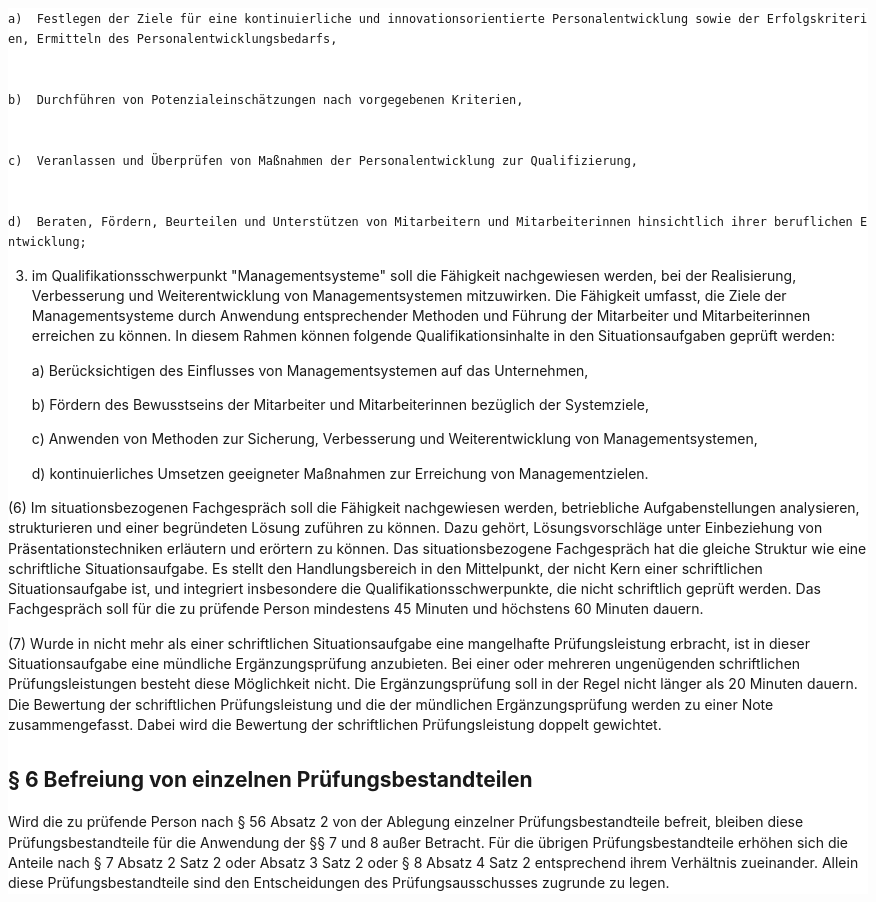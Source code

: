     a)  Festlegen der Ziele für eine kontinuierliche und innovationsorientierte Personalentwicklung sowie der Erfolgskriterien, Ermitteln des Personalentwicklungsbedarfs,


    b)  Durchführen von Potenzialeinschätzungen nach vorgegebenen Kriterien,


    c)  Veranlassen und Überprüfen von Maßnahmen der Personalentwicklung zur Qualifizierung,


    d)  Beraten, Fördern, Beurteilen und Unterstützen von Mitarbeitern und Mitarbeiterinnen hinsichtlich ihrer beruflichen Entwicklung;





3.  im Qualifikationsschwerpunkt "Managementsysteme" soll die Fähigkeit nachgewiesen werden, bei der Realisierung, Verbesserung und Weiterentwicklung von Managementsystemen mitzuwirken. Die Fähigkeit umfasst, die Ziele der Managementsysteme durch Anwendung entsprechender Methoden und Führung der Mitarbeiter und Mitarbeiterinnen erreichen zu können. In diesem Rahmen können folgende Qualifikationsinhalte in den Situationsaufgaben geprüft werden:

    a)  Berücksichtigen des Einflusses von Managementsystemen auf das Unternehmen,


    b)  Fördern des Bewusstseins der Mitarbeiter und Mitarbeiterinnen bezüglich der Systemziele,


    c)  Anwenden von Methoden zur Sicherung, Verbesserung und Weiterentwicklung von Managementsystemen,


    d)  kontinuierliches Umsetzen geeigneter Maßnahmen zur Erreichung von Managementzielen.







(6) Im situationsbezogenen Fachgespräch soll die Fähigkeit nachgewiesen werden, betriebliche Aufgabenstellungen analysieren, strukturieren und einer begründeten Lösung zuführen zu können. Dazu gehört, Lösungsvorschläge unter Einbeziehung von Präsentationstechniken erläutern und erörtern zu können. Das situationsbezogene Fachgespräch hat die gleiche Struktur wie eine schriftliche Situationsaufgabe. Es stellt den Handlungsbereich in den Mittelpunkt, der nicht Kern einer schriftlichen Situationsaufgabe ist, und integriert insbesondere die Qualifikationsschwerpunkte, die nicht schriftlich geprüft werden. Das Fachgespräch soll für die zu prüfende Person mindestens 45 Minuten und höchstens 60 Minuten dauern.

(7) Wurde in nicht mehr als einer schriftlichen Situationsaufgabe eine mangelhafte Prüfungsleistung erbracht, ist in dieser Situationsaufgabe eine mündliche Ergänzungsprüfung anzubieten. Bei einer oder mehreren ungenügenden schriftlichen Prüfungsleistungen besteht diese Möglichkeit nicht. Die Ergänzungsprüfung soll in der Regel nicht länger als 20 Minuten dauern. Die Bewertung der schriftlichen Prüfungsleistung und die der mündlichen Ergänzungsprüfung werden zu einer Note zusammengefasst. Dabei wird die Bewertung der schriftlichen Prüfungsleistung doppelt gewichtet.


## § 6 Befreiung von einzelnen Prüfungsbestandteilen

Wird die zu prüfende Person nach § 56 Absatz 2 von der Ablegung einzelner Prüfungsbestandteile befreit, bleiben diese Prüfungsbestandteile für die Anwendung der §§ 7 und 8 außer Betracht. Für die übrigen Prüfungsbestandteile erhöhen sich die Anteile nach § 7 Absatz 2 Satz 2 oder Absatz 3 Satz 2 oder § 8 Absatz 4 Satz 2 entsprechend ihrem Verhältnis zueinander. Allein diese Prüfungsbestandteile sind den Entscheidungen des Prüfungsausschusses zugrunde zu legen.
